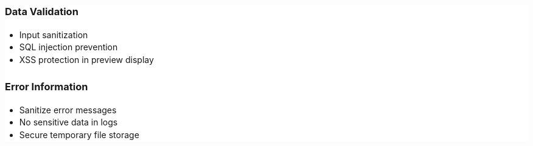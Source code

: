 ### Data Validation

- Input sanitization
- SQL injection prevention
- XSS protection in preview display

### Error Information

- Sanitize error messages
- No sensitive data in logs
- Secure temporary file storage